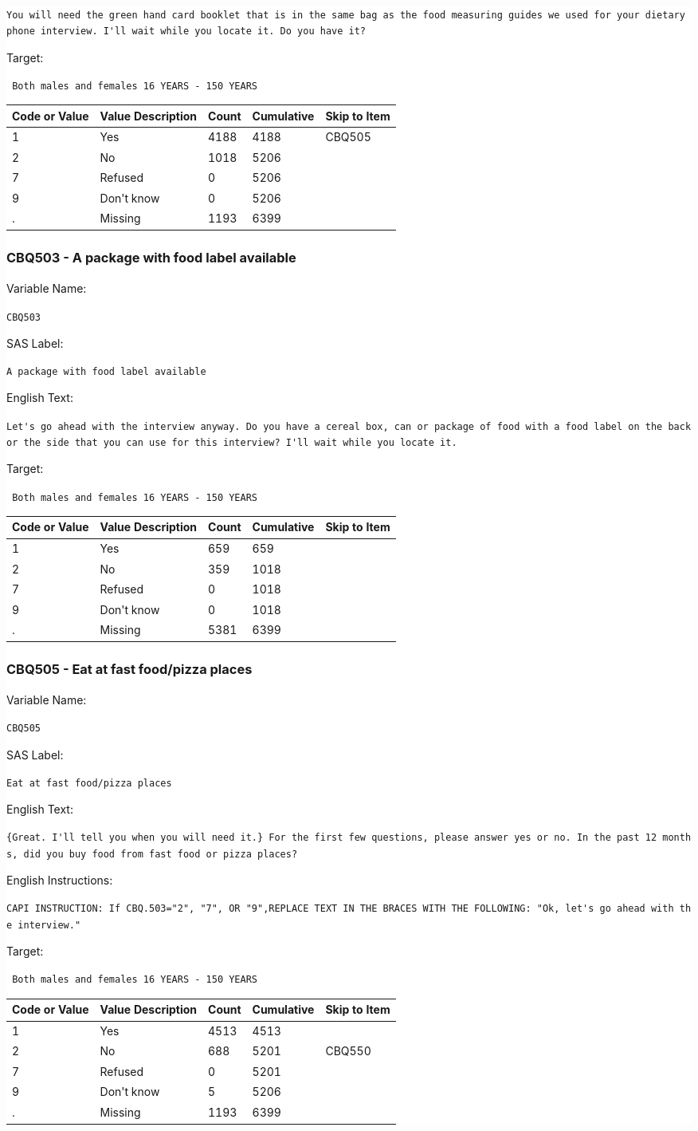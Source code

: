     You will need the green hand card booklet that is in the same bag as the food measuring guides we used for your dietary phone interview. I'll wait while you locate it. Do you have it?
Target:

     Both males and females 16 YEARS - 150 YEARS
Code or Value | Value Description | Count | Cumulative | Skip to Item  
---|---|---|---|---  
1 | Yes | 4188 | 4188 | CBQ505   
2 | No | 1018 | 5206 |   
7 | Refused | 0 | 5206 |   
9 | Don't know | 0 | 5206 |   
. | Missing | 1193 | 6399 |   
  
### CBQ503 - A package with food label available

Variable Name:

    CBQ503
SAS Label:

    A package with food label available
English Text:

    Let's go ahead with the interview anyway. Do you have a cereal box, can or package of food with a food label on the back or the side that you can use for this interview? I'll wait while you locate it.
Target:

     Both males and females 16 YEARS - 150 YEARS
Code or Value | Value Description | Count | Cumulative | Skip to Item  
---|---|---|---|---  
1 | Yes | 659 | 659 |   
2 | No | 359 | 1018 |   
7 | Refused | 0 | 1018 |   
9 | Don't know | 0 | 1018 |   
. | Missing | 5381 | 6399 |   
  
### CBQ505 - Eat at fast food/pizza places

Variable Name:

    CBQ505
SAS Label:

    Eat at fast food/pizza places
English Text:

    {Great. I'll tell you when you will need it.} For the first few questions, please answer yes or no. In the past 12 months, did you buy food from fast food or pizza places?
English Instructions:

    CAPI INSTRUCTION: If CBQ.503="2", "7", OR "9",REPLACE TEXT IN THE BRACES WITH THE FOLLOWING: "Ok, let's go ahead with the interview."
Target:

     Both males and females 16 YEARS - 150 YEARS
Code or Value | Value Description | Count | Cumulative | Skip to Item  
---|---|---|---|---  
1 | Yes | 4513 | 4513 |   
2 | No | 688 | 5201 | CBQ550   
7 | Refused | 0 | 5201 |   
9 | Don't know | 5 | 5206 |   
. | Missing | 1193 | 6399 |   
  